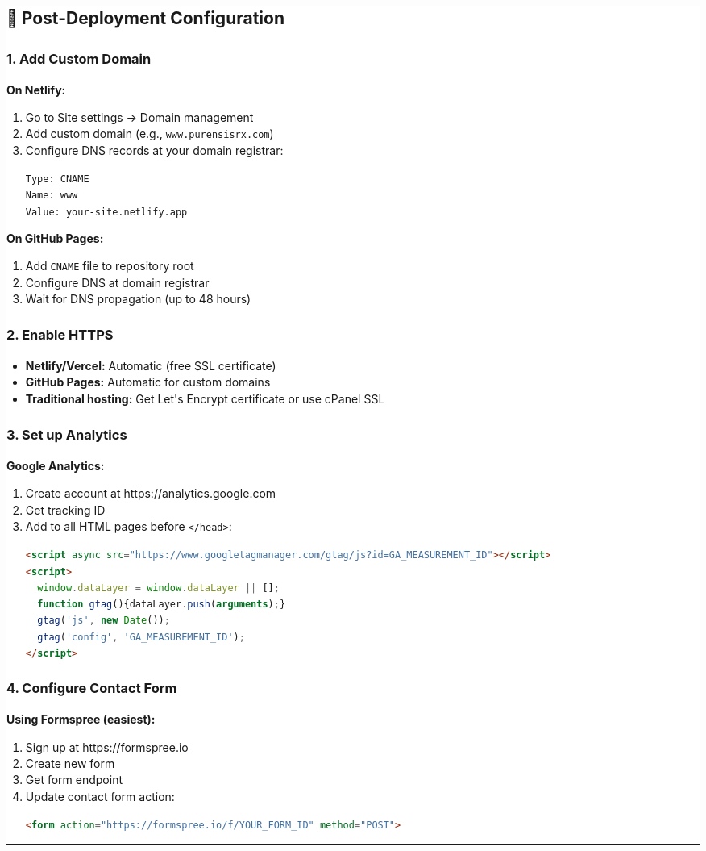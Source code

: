 
## 🔧 Post-Deployment Configuration

### 1. Add Custom Domain

**On Netlify:**
1. Go to Site settings → Domain management
2. Add custom domain (e.g., `www.purensisrx.com`)
3. Configure DNS records at your domain registrar:
   ```
   Type: CNAME
   Name: www
   Value: your-site.netlify.app
   ```

**On GitHub Pages:**
1. Add `CNAME` file to repository root
2. Configure DNS at domain registrar
3. Wait for DNS propagation (up to 48 hours)

### 2. Enable HTTPS

- **Netlify/Vercel:** Automatic (free SSL certificate)
- **GitHub Pages:** Automatic for custom domains
- **Traditional hosting:** Get Let's Encrypt certificate or use cPanel SSL

### 3. Set up Analytics

**Google Analytics:**
1. Create account at https://analytics.google.com
2. Get tracking ID
3. Add to all HTML pages before `</head>`:
   ```html
   <script async src="https://www.googletagmanager.com/gtag/js?id=GA_MEASUREMENT_ID"></script>
   <script>
     window.dataLayer = window.dataLayer || [];
     function gtag(){dataLayer.push(arguments);}
     gtag('js', new Date());
     gtag('config', 'GA_MEASUREMENT_ID');
   </script>
   ```

### 4. Configure Contact Form

**Using Formspree (easiest):**
1. Sign up at https://formspree.io
2. Create new form
3. Get form endpoint
4. Update contact form action:
   ```html
   <form action="https://formspree.io/f/YOUR_FORM_ID" method="POST">
   ```

---